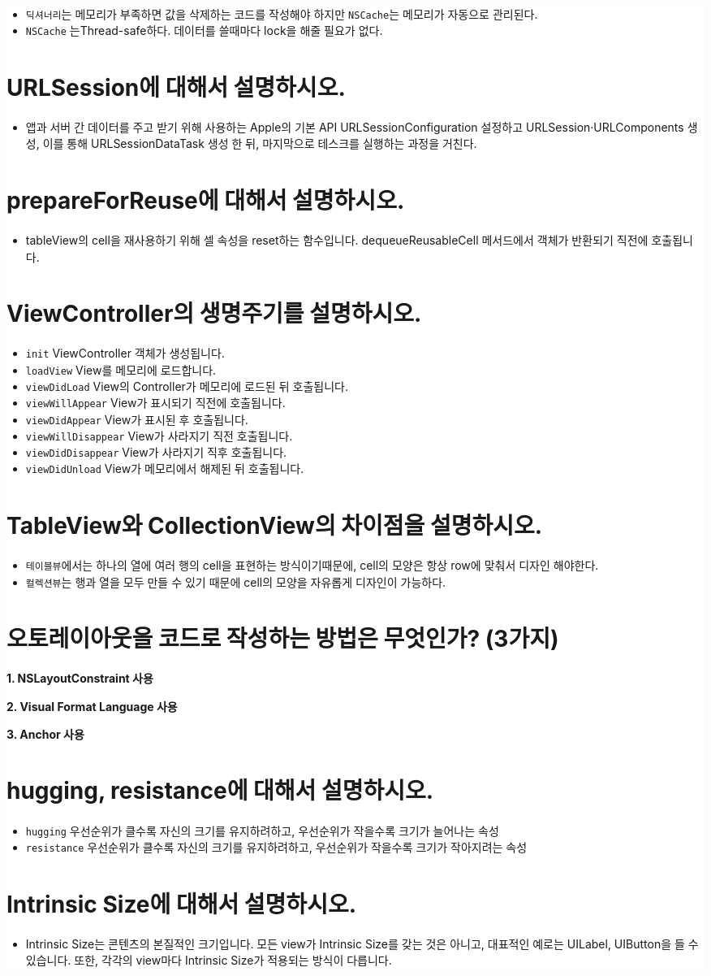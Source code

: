 - `딕셔너리`는 메모리가 부족하면 값을 삭제하는 코드를 작성해야 하지만 `NSCache`는 메모리가 자동으로 관리된다.
- `NSCache` 는Thread-safe하다. 데이터를 쓸때마다 lock을 해줄 필요가 없다.

# URLSession에 대해서 설명하시오.

- 앱과 서버 간 데이터를 주고 받기 위해 사용하는 Apple의 기본 API
URLSessionConfiguration 설정하고 URLSession·URLComponents 생성, 이를 통해 URLSessionDataTask 생성 한 뒤, 마지막으로 테스크를 실행하는 과정을 거친다.

# prepareForReuse에 대해서 설명하시오.

- tableView의 cell을 재사용하기 위해 셀 속성을 reset하는 함수입니다.
dequeueReusableCell 메서드에서 객체가 반환되기 직전에 호출됩니다.

# ViewController의 생명주기를 설명하시오.

- `init`  ViewController 객체가 생성됩니다.
- `loadView`  View를 메모리에 로드합니다.
- `viewDidLoad`  View의 Controller가 메모리에 로드된 뒤 호출됩니다.
- `viewWillAppear`  View가 표시되기 직전에 호출됩니다.
- `viewDidAppear`  View가 표시된 후 호출됩니다.
- `viewWillDisappear` View가 사라지기 직전 호출됩니다.
- `viewDidDisappear` View가 사라지기 직후 호출됩니다.
- `viewDidUnload`  View가 메모리에서 해제된 뒤 호출됩니다.

# TableView와 CollectionView의 차이점을 설명하시오.

- `테이블뷰`에서는 하나의 열에 여러 행의 cell을 표현하는 방식이기때문에, cell의 모양은 항상 row에 맞춰서 디자인 해야한다.
- `컬렉션뷰`는 행과 열을 모두 만들 수 있기 때문에 cell의 모양을 자유롭게 디자인이 가능하다.

# 오토레이아웃을 코드로 작성하는 방법은 무엇인가? (3가지)
**1. NSLayoutConstraint 사용**

**2. Visual Format Language 사용**

**3. Anchor 사용**

# hugging, resistance에 대해서 설명하시오.

- `hugging` 
우선순위가 클수록 자신의 크기를 유지하려하고, 우선순위가 작을수록 크기가 늘어나는 속성
- `resistance` 
우선순위가 클수록 자신의 크기를 유지하려하고, 우선순위가 작을수록 크기가 작아지려는 속성

# Intrinsic Size에 대해서 설명하시오.

- Intrinsic Size는 콘텐츠의 본질적인 크기입니다.
모든 view가 Intrinsic Size를 갖는 것은 아니고, 대표적인 예로는 UILabel, UIButton을 들 수 있습니다. 또한, 각각의 view마다 Intrinsic Size가 적용되는 방식이 다릅니다.
